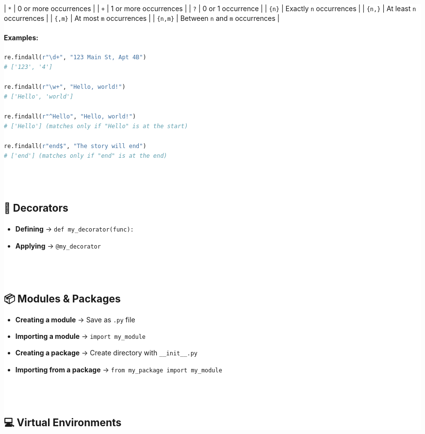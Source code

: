 | ```*``` | 0 or more occurrences |
| ```+``` | 1 or more occurrences |
| ```?``` | 0 or 1 occurrence |
| ```{n}``` | Exactly ```n``` occurrences |
| ```{n,}``` | At least ```n``` occurrences |
| ```{,m}``` | At most ```m``` occurrences |
| ```{n,m}``` | Between ```n``` and ```m``` occurrences |

#### Examples:

```python
re.findall(r"\d+", "123 Main St, Apt 4B")  
# ['123', '4']

re.findall(r"\w+", "Hello, world!")  
# ['Hello', 'world']

re.findall(r"^Hello", "Hello, world!")  
# ['Hello'] (matches only if "Hello" is at the start)

re.findall(r"end$", "The story will end")  
# ['end'] (matches only if "end" is at the end)
```


<br><br>

## 🎨 Decorators

- **Defining** → ```def my_decorator(func):```

- **Applying** → ```@my_decorator```


<br><br>

## 📦 Modules & Packages

- **Creating a module** → Save as ```.py``` file

- **Importing a module** → ```import my_module```

- **Creating a package** → Create directory with ```__init__.py```

- **Importing from a package** → ```from my_package import my_module```


<br><br>

## 💻 Virtual Environments
